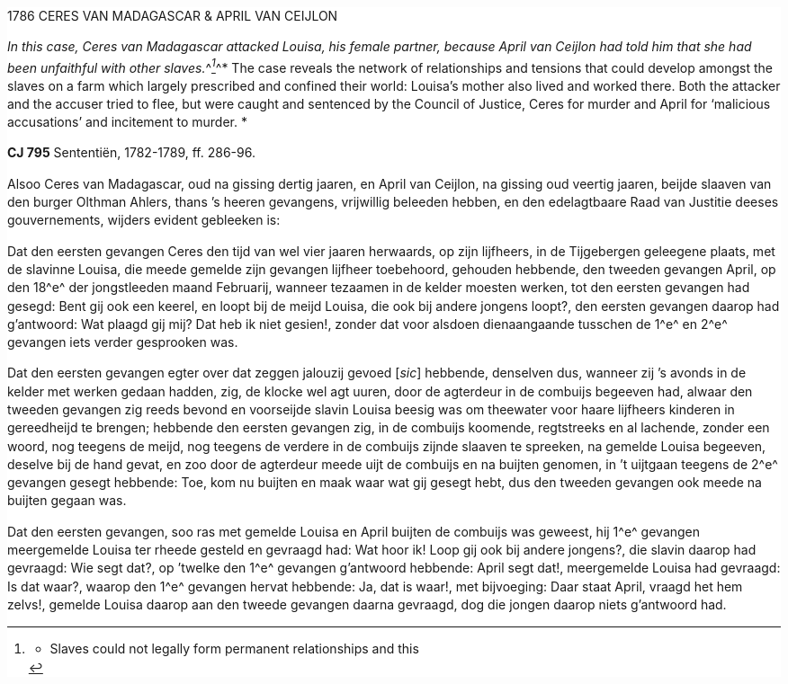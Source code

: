 1786 CERES VAN MADAGASCAR & APRIL VAN CEIJLON

*In this case, Ceres van Madagascar attacked Louisa, his female partner,
because April van Ceijlon had told him that she had been unfaithful with
other slaves.*^*[^1]*^* The case reveals the network of relationships
and tensions that could develop amongst the slaves on a farm which
largely prescribed and confined their world: Louisa’s mother also lived
and worked there. Both the attacker and the accuser tried to flee, but
were caught and sentenced by the Council of Justice, Ceres for murder
and April for ‘malicious accusations’ and incitement to murder. *

**CJ 795** Sententiën, 1782-1789, ff. 286-96.

Alsoo Ceres van Madagascar, oud na gissing dertig jaaren, en April van
Ceijlon, na gissing oud veertig jaaren, beijde slaaven van den burger
Olthman Ahlers, thans ’s heeren gevangens, vrijwillig beleeden hebben,
en den edelagtbaare Raad van Justitie deeses gouvernements, wijders
evident gebleeken is:

Dat den eersten gevangen Ceres den tijd van wel vier jaaren herwaards,
op zijn lijfheers, in de Tijgebergen geleegene plaats, met de slavinne
Louisa, die meede gemelde zijn gevangen lijfheer toebehoord, gehouden
hebbende, den tweeden gevangen April, op den 18^e^ der jongstleeden
maand Februarij, wanneer tezaamen in de kelder moesten werken, tot den
eersten gevangen had gesegd: Bent gij ook een keerel, en loopt bij de
meijd Louisa, die ook bij andere jongens loopt?, den eersten gevangen
daarop had g’antwoord: Wat plaagd gij mij? Dat heb ik niet gesien!,
zonder dat voor alsdoen dienaangaande tusschen de 1^e^ en 2^e^ gevangen
iets verder gesprooken was.

Dat den eersten gevangen egter over dat zeggen jalouzij gevoed \[*sic*\]
hebbende, denselven dus, wanneer zij ’s avonds in de kelder met werken
gedaan hadden, zig, de klocke wel agt uuren, door de agterdeur in de
combuijs begeeven had, alwaar den tweeden gevangen zig reeds bevond en
voorseijde slavin Louisa beesig was om theewater voor haare lijfheers
kinderen in gereedheijd te brengen; hebbende den eersten gevangen zig,
in de combuijs koomende, regtstreeks en al lachende, zonder een woord,
nog teegens de meijd, nog teegens de verdere in de combuijs zijnde
slaaven te spreeken, na gemelde Louisa begeeven, deselve bij de hand
gevat, en zoo door de agterdeur meede uijt de combuijs en na buijten
genomen, in ’t uijtgaan teegens de 2^e^ gevangen gesegt hebbende: Toe,
kom nu buijten en maak waar wat gij gesegt hebt, dus den tweeden
gevangen ook meede na buijten gegaan was.

Dat den eersten gevangen, soo ras met gemelde Louisa en April buijten de
combuijs was geweest, hij 1^e^ gevangen meergemelde Louisa ter rheede
gesteld en gevraagd had: Wat hoor ik! Loop gij ook bij andere jongens?,
die slavin daarop had gevraagd: Wie segt dat?, op ’twelke den 1^e^
gevangen g’antwoord hebbende: April segt dat!, meergemelde Louisa had
gevraagd: Is dat waar?, waarop den 1^e^ gevangen hervat hebbende: Ja,
dat is waar!, met bijvoeging: Daar staat April, vraagd het hem zelvs!,
gemelde Louisa daarop aan den tweede gevangen daarna gevraagd, dog die
jongen daarop niets g’antwoord had.


[^1]: * Slaves could not legally form permanent relationships and this
[^2]:  This sentence was recorded in the *regtsrollen*, CJ 68, ff.
